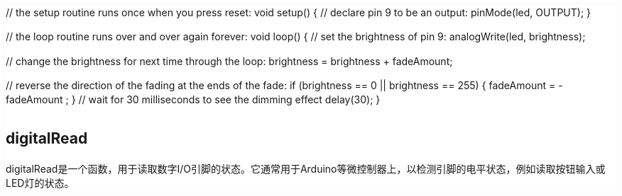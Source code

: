 // the setup routine runs once when you press reset:
void setup() {
  // declare pin 9 to be an output:
  pinMode(led, OUTPUT);
}

// the loop routine runs over and over again forever:
void loop() {
  // set the brightness of pin 9:
  analogWrite(led, brightness);

  // change the brightness for next time through the loop:
  brightness = brightness + fadeAmount;

  // reverse the direction of the fading at the ends of the fade:
  if (brightness == 0 || brightness == 255) {
    fadeAmount = -fadeAmount ;
  }
  // wait for 30 milliseconds to see the dimming effect
  delay(30);
}



## digitalRead

digitalRead是一个函数，用于读取数字I/O引脚的状态。它通常用于Arduino等微控制器上，以检测引脚的电平状态，例如读取按钮输入或LED灯的状态。


